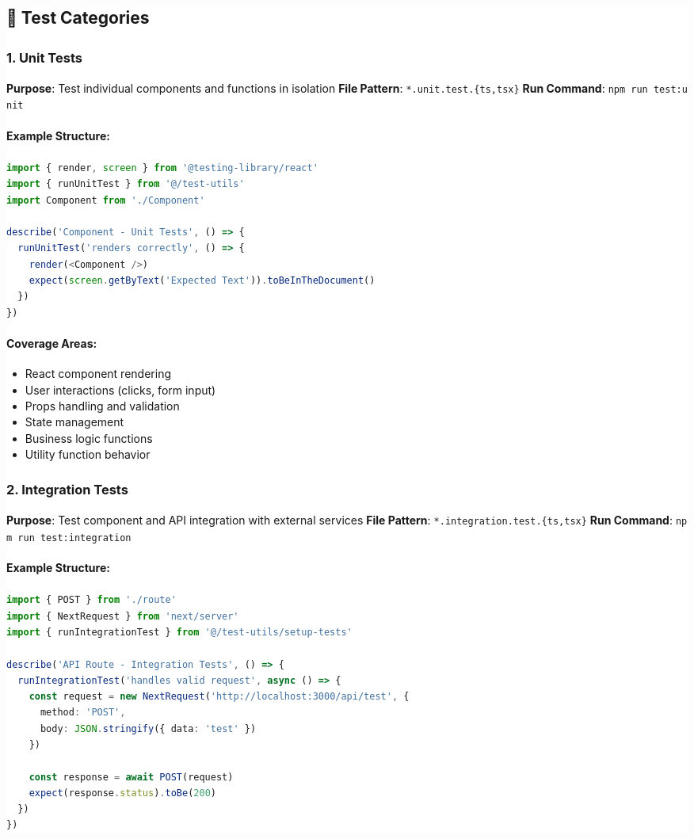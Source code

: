 ## 🧪 Test Categories

### 1. Unit Tests

**Purpose**: Test individual components and functions in isolation
**File Pattern**: `*.unit.test.{ts,tsx}`
**Run Command**: `npm run test:unit`

#### Example Structure:
```typescript
import { render, screen } from '@testing-library/react'
import { runUnitTest } from '@/test-utils'
import Component from './Component'

describe('Component - Unit Tests', () => {
  runUnitTest('renders correctly', () => {
    render(<Component />)
    expect(screen.getByText('Expected Text')).toBeInTheDocument()
  })
})
```

#### Coverage Areas:
- React component rendering
- User interactions (clicks, form input)
- Props handling and validation
- State management
- Business logic functions
- Utility function behavior

### 2. Integration Tests

**Purpose**: Test component and API integration with external services
**File Pattern**: `*.integration.test.{ts,tsx}`
**Run Command**: `npm run test:integration`

#### Example Structure:
```typescript
import { POST } from './route'
import { NextRequest } from 'next/server'
import { runIntegrationTest } from '@/test-utils/setup-tests'

describe('API Route - Integration Tests', () => {
  runIntegrationTest('handles valid request', async () => {
    const request = new NextRequest('http://localhost:3000/api/test', {
      method: 'POST',
      body: JSON.stringify({ data: 'test' })
    })
    
    const response = await POST(request)
    expect(response.status).toBe(200)
  })
})
```
